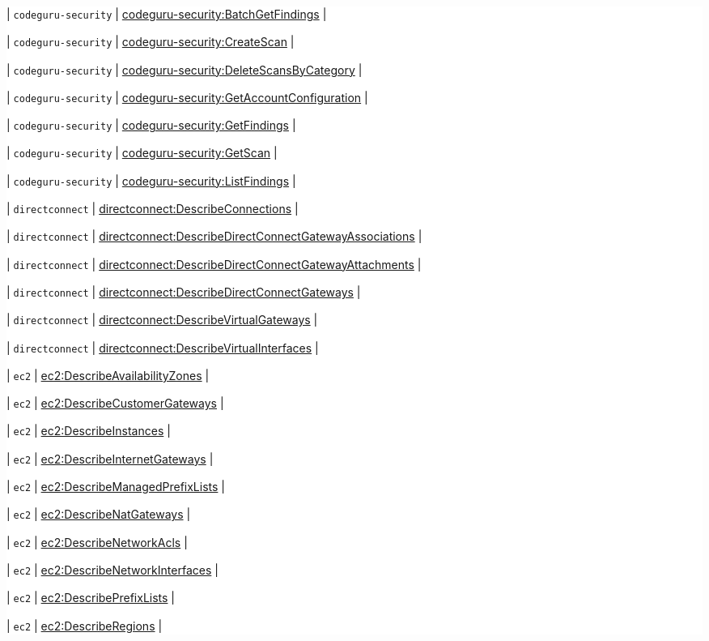 | `codeguru-security` | [codeguru-security:BatchGetFindings](../actions.md#codeguru-security:batchgetfindings) |

| `codeguru-security` | [codeguru-security:CreateScan](../actions.md#codeguru-security:createscan) |

| `codeguru-security` | [codeguru-security:DeleteScansByCategory](../actions.md#codeguru-security:deletescansbycategory) |

| `codeguru-security` | [codeguru-security:GetAccountConfiguration](../actions.md#codeguru-security:getaccountconfiguration) |

| `codeguru-security` | [codeguru-security:GetFindings](../actions.md#codeguru-security:getfindings) |

| `codeguru-security` | [codeguru-security:GetScan](../actions.md#codeguru-security:getscan) |

| `codeguru-security` | [codeguru-security:ListFindings](../actions.md#codeguru-security:listfindings) |

| `directconnect` | [directconnect:DescribeConnections](../actions.md#directconnect:describeconnections) |

| `directconnect` | [directconnect:DescribeDirectConnectGatewayAssociations](../actions.md#directconnect:describedirectconnectgatewayassociations) |

| `directconnect` | [directconnect:DescribeDirectConnectGatewayAttachments](../actions.md#directconnect:describedirectconnectgatewayattachments) |

| `directconnect` | [directconnect:DescribeDirectConnectGateways](../actions.md#directconnect:describedirectconnectgateways) |

| `directconnect` | [directconnect:DescribeVirtualGateways](../actions.md#directconnect:describevirtualgateways) |

| `directconnect` | [directconnect:DescribeVirtualInterfaces](../actions.md#directconnect:describevirtualinterfaces) |

| `ec2` | [ec2:DescribeAvailabilityZones](../actions.md#ec2:describeavailabilityzones) |

| `ec2` | [ec2:DescribeCustomerGateways](../actions.md#ec2:describecustomergateways) |

| `ec2` | [ec2:DescribeInstances](../actions.md#ec2:describeinstances) |

| `ec2` | [ec2:DescribeInternetGateways](../actions.md#ec2:describeinternetgateways) |

| `ec2` | [ec2:DescribeManagedPrefixLists](../actions.md#ec2:describemanagedprefixlists) |

| `ec2` | [ec2:DescribeNatGateways](../actions.md#ec2:describenatgateways) |

| `ec2` | [ec2:DescribeNetworkAcls](../actions.md#ec2:describenetworkacls) |

| `ec2` | [ec2:DescribeNetworkInterfaces](../actions.md#ec2:describenetworkinterfaces) |

| `ec2` | [ec2:DescribePrefixLists](../actions.md#ec2:describeprefixlists) |

| `ec2` | [ec2:DescribeRegions](../actions.md#ec2:describeregions) |
